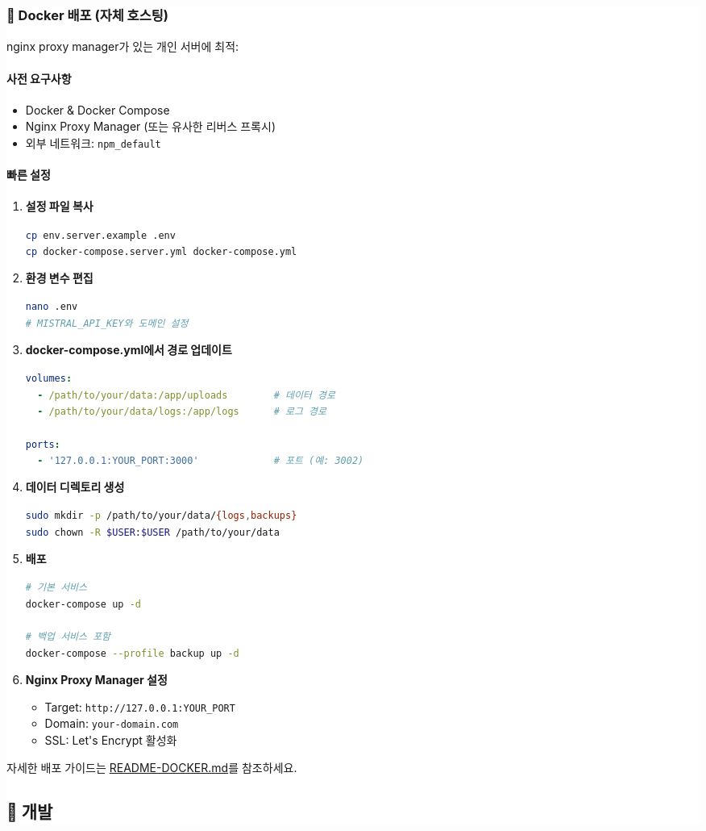 ### 🐳 Docker 배포 (자체 호스팅)

nginx proxy manager가 있는 개인 서버에 최적:

#### 사전 요구사항
- Docker & Docker Compose
- Nginx Proxy Manager (또는 유사한 리버스 프록시)
- 외부 네트워크: `npm_default`

#### 빠른 설정

1. **설정 파일 복사**
   ```bash
   cp env.server.example .env
   cp docker-compose.server.yml docker-compose.yml
   ```

2. **환경 변수 편집**
   ```bash
   nano .env
   # MISTRAL_API_KEY와 도메인 설정
   ```

3. **docker-compose.yml에서 경로 업데이트**
   ```yaml
   volumes:
     - /path/to/your/data:/app/uploads        # 데이터 경로
     - /path/to/your/data/logs:/app/logs      # 로그 경로
   
   ports:
     - '127.0.0.1:YOUR_PORT:3000'             # 포트 (예: 3002)
   ```

4. **데이터 디렉토리 생성**
   ```bash
   sudo mkdir -p /path/to/your/data/{logs,backups}
   sudo chown -R $USER:$USER /path/to/your/data
   ```

5. **배포**
   ```bash
   # 기본 서비스
   docker-compose up -d
   
   # 백업 서비스 포함
   docker-compose --profile backup up -d
   ```

6. **Nginx Proxy Manager 설정**
   - Target: `http://127.0.0.1:YOUR_PORT`
   - Domain: `your-domain.com`
   - SSL: Let's Encrypt 활성화

자세한 배포 가이드는 [README-DOCKER.md](./README-DOCKER.md)를 참조하세요.

## 🔧 개발
